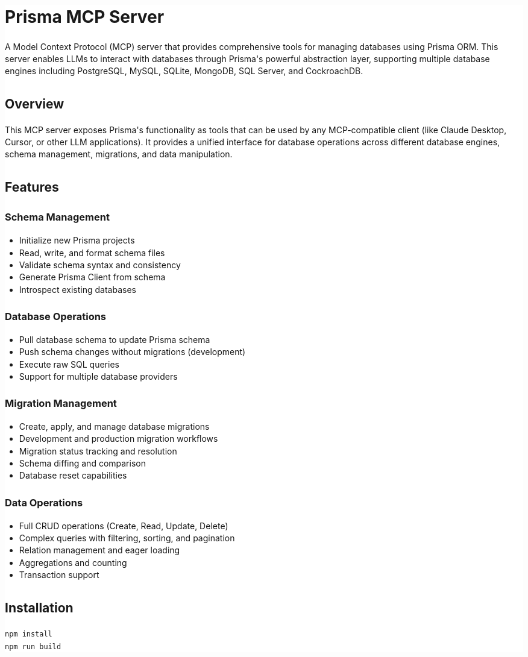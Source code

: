 # Prisma MCP Server

A Model Context Protocol (MCP) server that provides comprehensive tools for managing databases using Prisma ORM. This server enables LLMs to interact with databases through Prisma's powerful abstraction layer, supporting multiple database engines including PostgreSQL, MySQL, SQLite, MongoDB, SQL Server, and CockroachDB.

## Overview

This MCP server exposes Prisma's functionality as tools that can be used by any MCP-compatible client (like Claude Desktop, Cursor, or other LLM applications). It provides a unified interface for database operations across different database engines, schema management, migrations, and data manipulation.

## Features

### Schema Management
- Initialize new Prisma projects
- Read, write, and format schema files
- Validate schema syntax and consistency
- Generate Prisma Client from schema
- Introspect existing databases

### Database Operations
- Pull database schema to update Prisma schema
- Push schema changes without migrations (development)
- Execute raw SQL queries
- Support for multiple database providers

### Migration Management
- Create, apply, and manage database migrations
- Development and production migration workflows
- Migration status tracking and resolution
- Schema diffing and comparison
- Database reset capabilities

### Data Operations
- Full CRUD operations (Create, Read, Update, Delete)
- Complex queries with filtering, sorting, and pagination
- Relation management and eager loading
- Aggregations and counting
- Transaction support

## Installation

```bash
npm install
npm run build
```
